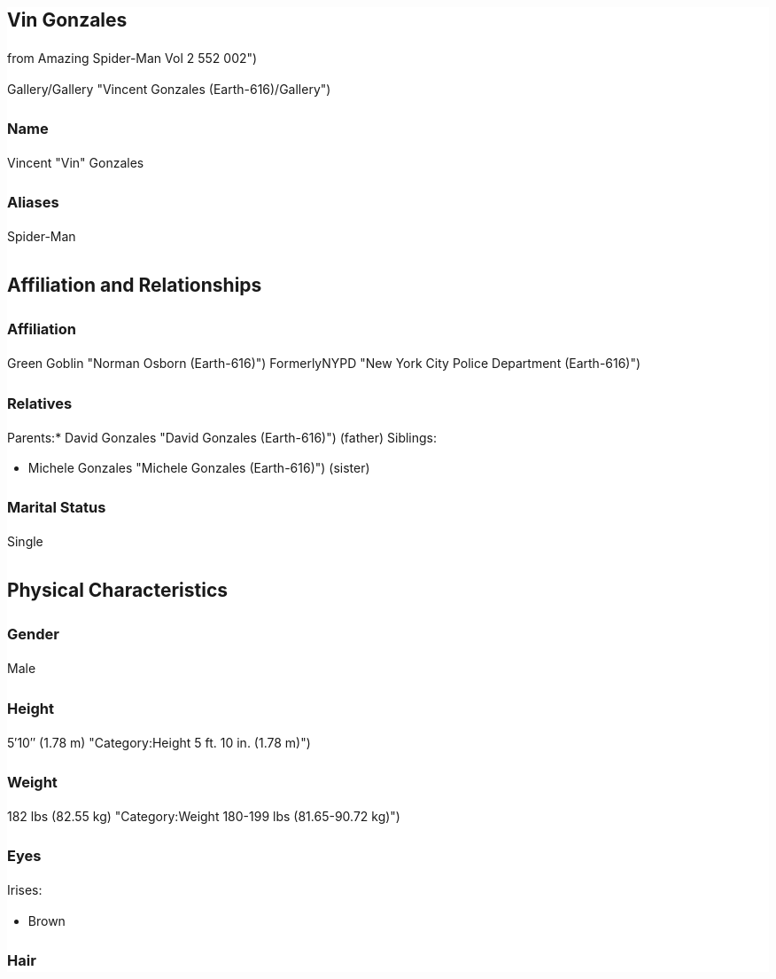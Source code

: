 ## Vin Gonzales

 from Amazing Spider-Man Vol 2 552 002")

Gallery/Gallery "Vincent Gonzales (Earth-616)/Gallery")

### Name

Vincent "Vin" Gonzales

### Aliases

Spider-Man

## Affiliation and Relationships

### Affiliation

Green Goblin "Norman Osborn (Earth-616)") 
FormerlyNYPD "New York City Police Department (Earth-616)")

### Relatives

Parents:* David Gonzales "David Gonzales (Earth-616)") (father)
Siblings:

* Michele Gonzales "Michele Gonzales (Earth-616)") (sister)

### Marital Status

Single

## Physical Characteristics

### Gender

Male

### Height

5′10″ (1.78 m) "Category:Height 5 ft. 10 in. (1.78 m)")

### Weight

182 lbs (82.55 kg) "Category:Weight 180-199 lbs (81.65-90.72 kg)")

### Eyes

Irises:

* Brown

### Hair
